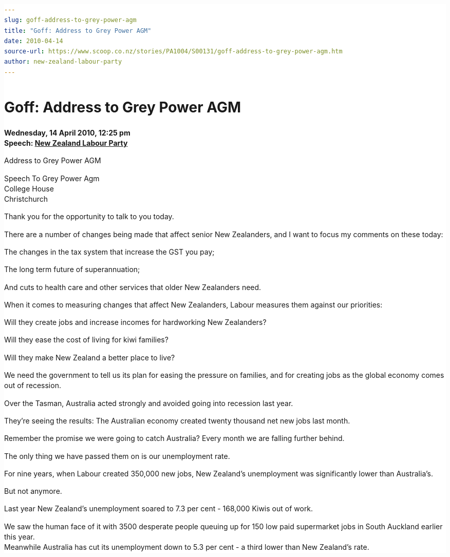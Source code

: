 ```yaml
---
slug: goff-address-to-grey-power-agm
title: "Goff: Address to Grey Power AGM"
date: 2010-04-14
source-url: https://www.scoop.co.nz/stories/PA1004/S00131/goff-address-to-grey-power-agm.htm
author: new-zealand-labour-party
---
```

Goff: Address to Grey Power AGM
===============================

**Wednesday, 14 April 2010, 12:25 pm**  
**Speech: [New Zealand Labour Party](https://info.scoop.co.nz/New_Zealand_Labour_Party)**

Address to Grey Power AGM

Speech To Grey Power Agm  
College House  
Christchurch

Thank you for the opportunity to talk to you today.

There are a number of changes being made that affect senior New Zealanders, and I want to focus my comments on these today:

The changes in the tax system that increase the GST you pay;

The long term future of superannuation;

And cuts to health care and other services that older New Zealanders need.

When it comes to measuring changes that affect New Zealanders, Labour measures them against our priorities:

Will they create jobs and increase incomes for hardworking New Zealanders?

Will they ease the cost of living for kiwi families?

Will they make New Zealand a better place to live?

We need the government to tell us its plan for easing the pressure on families, and for creating jobs as the global economy comes out of recession.

Over the Tasman, Australia acted strongly and avoided going into recession last year.

They’re seeing the results: The Australian economy created twenty thousand net new jobs last month.

Remember the promise we were going to catch Australia? Every month we are falling further behind.

The only thing we have passed them on is our unemployment rate.

For nine years, when Labour created 350,000 new jobs, New Zealand’s unemployment was significantly lower than Australia’s.

But not anymore.

Last year New Zealand’s unemployment soared to 7.3 per cent - 168,000 Kiwis out of work.

We saw the human face of it with 3500 desperate people queuing up for 150 low paid supermarket jobs in South Auckland earlier this year.  
Meanwhile Australia has cut its unemployment down to 5.3 per cent - a third lower than New Zealand’s rate.
